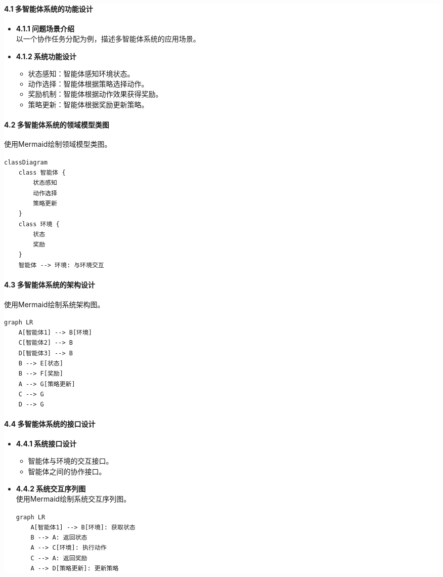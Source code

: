 #### 4.1 多智能体系统的功能设计
- **4.1.1 问题场景介绍**  
  以一个协作任务分配为例，描述多智能体系统的应用场景。  

- **4.1.2 系统功能设计**  
  - 状态感知：智能体感知环境状态。  
  - 动作选择：智能体根据策略选择动作。  
  - 奖励机制：智能体根据动作效果获得奖励。  
  - 策略更新：智能体根据奖励更新策略。  

#### 4.2 多智能体系统的领域模型类图
使用Mermaid绘制领域模型类图。  
```mermaid
classDiagram
    class 智能体 {
        状态感知
        动作选择
        策略更新
    }
    class 环境 {
        状态
        奖励
    }
    智能体 --> 环境: 与环境交互
```

#### 4.3 多智能体系统的架构设计
使用Mermaid绘制系统架构图。  
```mermaid
graph LR
    A[智能体1] --> B[环境]
    C[智能体2] --> B
    D[智能体3] --> B
    B --> E[状态]
    B --> F[奖励]
    A --> G[策略更新]
    C --> G
    D --> G
```

#### 4.4 多智能体系统的接口设计
- **4.4.1 系统接口设计**  
  - 智能体与环境的交互接口。  
  - 智能体之间的协作接口。  

- **4.4.2 系统交互序列图**  
  使用Mermaid绘制系统交互序列图。  
  ```mermaid
  graph LR
      A[智能体1] --> B[环境]: 获取状态
      B --> A: 返回状态
      A --> C[环境]: 执行动作
      C --> A: 返回奖励
      A --> D[策略更新]: 更新策略
  ```
